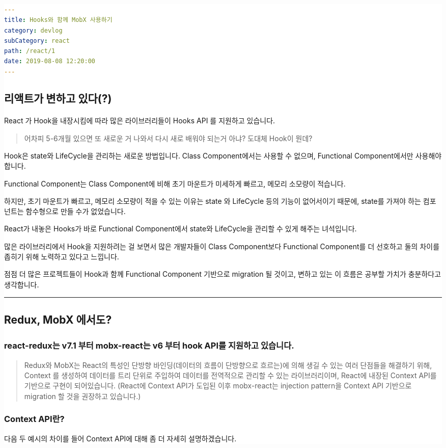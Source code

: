 ```yaml
---
title: Hooks와 함께 MobX 사용하기
category: devlog
subCategory: react
path: /react/1
date: 2019-08-08 12:20:00
---
```


## 리액트가 변하고 있다(?)

React 가 Hook을 내장시킴에 따라 많은 라이브러리들이 Hooks API 를 지원하고 있습니다.

> 어차피 5-6개월 있으면 또 새로운 거 나와서 다시 새로 배워야 되는거 아냐?
> 도대체 Hook이 뭔데?

Hook은 state와 LifeCycle을 관리하는 새로운 방법입니다. Class Component에서는 사용할 수 없으며, Functional Component에서만 사용해야 합니다.

Functional Component는 Class Component에 비해 초기 마운트가 미세하게 빠르고, 메모리 소모량이 적습니다.

하지만, 초기 마운트가 빠르고, 메모리 소모량이 적을 수 있는 이유는 state 와 LifeCycle 등의 기능이 없어서이기 때문에, state를 가져야 하는 컴포넌트는 함수형으로 만들 수가 없었습니다.

React가 내놓은 Hooks가 바로 Functional Component에서 state와 LifeCycle을 관리할 수 있게 해주는 녀석입니다.

많은 라이브러리에서 Hook을 지원하려는 걸 보면서 많은 개발자들이 Class Component보다 Functional Component를 더 선호하고 둘의 차이를 좁히기 위해 노력하고 있다고 느낍니다.

점점 더 많은 프로젝트들이 Hook과 함께 Functional Component 기반으로 migration 될 것이고, 변하고 있는 이 흐름은 공부할 가치가 충분하다고 생각합니다.

---

## Redux, MobX 에서도?

### react-redux는 v7.1 부터 mobx-react는 v6 부터 hook API를 지원하고 있습니다.

> Redux와 MobX는 React의 특성인 단방향 바인딩(데이터의 흐름이 단방향으로 흐르는)에 의해 생길 수 있는 여러 단점들을 해결하기 위해, Context 를 생성하여 데이터를 트리 단위로 주입하여 데이터를 전역적으로 관리할 수 있는 라이브러리이며, React에 내장된 Context API를 기반으로 구현이 되어있습니다. (React에 Context API가 도입된 이후 mobx-react는 injection pattern을 Context API 기반으로 migration 할 것을 권장하고 있습니다.)

### Context API란?

다음 두 예시의 차이를 들어 Context API에 대해 좀 더 자세히 설명하겠습니다.
